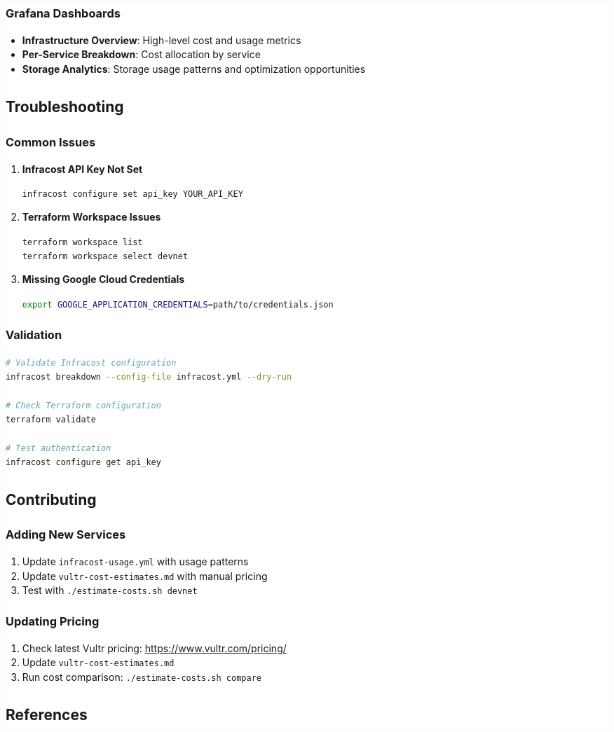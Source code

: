 ### Grafana Dashboards
- **Infrastructure Overview**: High-level cost and usage metrics
- **Per-Service Breakdown**: Cost allocation by service
- **Storage Analytics**: Storage usage patterns and optimization opportunities

## Troubleshooting

### Common Issues

1. **Infracost API Key Not Set**
   ```bash
   infracost configure set api_key YOUR_API_KEY
   ```

2. **Terraform Workspace Issues**
   ```bash
   terraform workspace list
   terraform workspace select devnet
   ```

3. **Missing Google Cloud Credentials**
   ```bash
   export GOOGLE_APPLICATION_CREDENTIALS=path/to/credentials.json
   ```

### Validation
```bash
# Validate Infracost configuration
infracost breakdown --config-file infracost.yml --dry-run

# Check Terraform configuration
terraform validate

# Test authentication
infracost configure get api_key
```

## Contributing

### Adding New Services
1. Update `infracost-usage.yml` with usage patterns
2. Update `vultr-cost-estimates.md` with manual pricing
3. Test with `./estimate-costs.sh devnet`

### Updating Pricing
1. Check latest Vultr pricing: https://www.vultr.com/pricing/
2. Update `vultr-cost-estimates.md`
3. Run cost comparison: `./estimate-costs.sh compare`

## References
